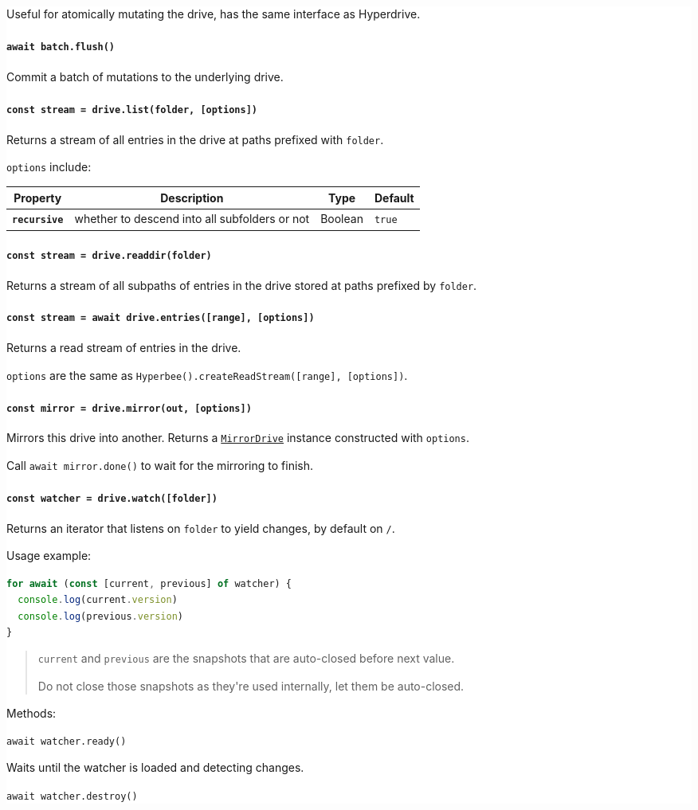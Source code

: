 Useful for atomically mutating the drive, has the same interface as Hyperdrive.

#### **`await batch.flush()`**

Commit a batch of mutations to the underlying drive.

#### **`const stream = drive.list(folder, [options])`**

Returns a stream of all entries in the drive at paths prefixed with `folder`.

`options` include:

| Property        | Description                                   | Type    | Default |
| --------------- | --------------------------------------------- | ------- | ------- |
| **`recursive`** | whether to descend into all subfolders or not | Boolean | `true`  |

#### **`const stream = drive.readdir(folder)`**

Returns a stream of all subpaths of entries in the drive stored at paths prefixed by `folder`.

#### **`const stream = await drive.entries([range], [options])`**

Returns a read stream of entries in the drive.

`options` are the same as `Hyperbee().createReadStream([range], [options])`.

#### **`const mirror = drive.mirror(out, [options])`**

Mirrors this drive into another. Returns a [`MirrorDrive`](../helpers/mirrordrive.md) instance constructed with `options`.

Call `await mirror.done()` to wait for the mirroring to finish.

#### **`const watcher = drive.watch([folder])`**

Returns an iterator that listens on `folder` to yield changes, by default on `/`.

Usage example:

```javascript
for await (const [current, previous] of watcher) {
  console.log(current.version)
  console.log(previous.version)
}
```

> `current` and `previous` are the snapshots that are auto-closed before next value.
>
> Do not close those snapshots as they're used internally, let them be auto-closed.


Methods:

`await watcher.ready()`

Waits until the watcher is loaded and detecting changes.

`await watcher.destroy()`
